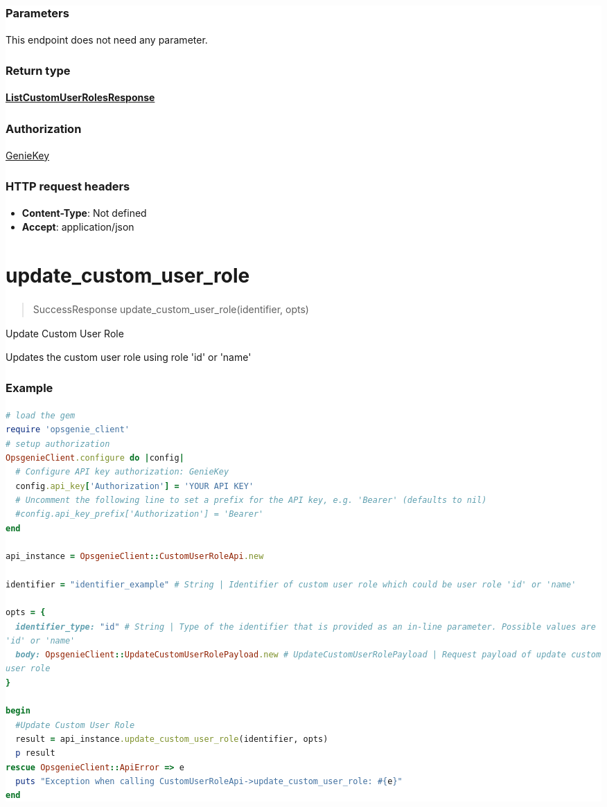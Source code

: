 ### Parameters
This endpoint does not need any parameter.

### Return type

[**ListCustomUserRolesResponse**](ListCustomUserRolesResponse.md)

### Authorization

[GenieKey](../README.md#GenieKey)

### HTTP request headers

 - **Content-Type**: Not defined
 - **Accept**: application/json



# **update_custom_user_role**
> SuccessResponse update_custom_user_role(identifier, opts)

Update Custom User Role

Updates the custom user role using role 'id' or 'name'

### Example
```ruby
# load the gem
require 'opsgenie_client'
# setup authorization
OpsgenieClient.configure do |config|
  # Configure API key authorization: GenieKey
  config.api_key['Authorization'] = 'YOUR API KEY'
  # Uncomment the following line to set a prefix for the API key, e.g. 'Bearer' (defaults to nil)
  #config.api_key_prefix['Authorization'] = 'Bearer'
end

api_instance = OpsgenieClient::CustomUserRoleApi.new

identifier = "identifier_example" # String | Identifier of custom user role which could be user role 'id' or 'name'

opts = { 
  identifier_type: "id" # String | Type of the identifier that is provided as an in-line parameter. Possible values are 'id' or 'name'
  body: OpsgenieClient::UpdateCustomUserRolePayload.new # UpdateCustomUserRolePayload | Request payload of update custom user role
}

begin
  #Update Custom User Role
  result = api_instance.update_custom_user_role(identifier, opts)
  p result
rescue OpsgenieClient::ApiError => e
  puts "Exception when calling CustomUserRoleApi->update_custom_user_role: #{e}"
end
```
